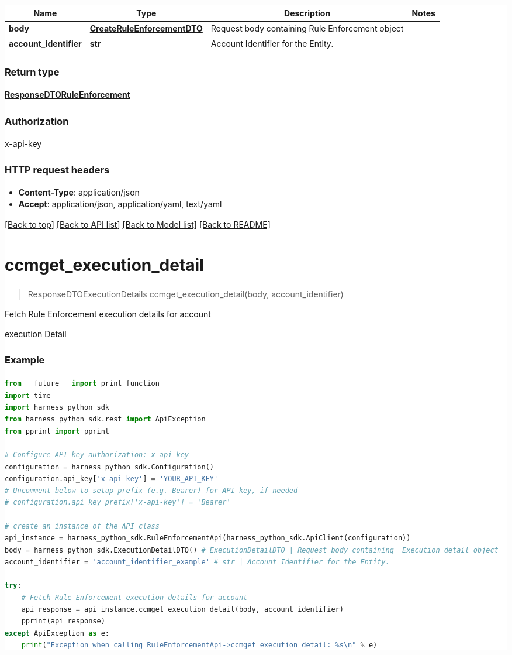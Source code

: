 Name | Type | Description  | Notes
------------- | ------------- | ------------- | -------------
 **body** | [**CreateRuleEnforcementDTO**](CreateRuleEnforcementDTO.md)| Request body containing Rule Enforcement object | 
 **account_identifier** | **str**| Account Identifier for the Entity. | 

### Return type

[**ResponseDTORuleEnforcement**](ResponseDTORuleEnforcement.md)

### Authorization

[x-api-key](../README.md#x-api-key)

### HTTP request headers

 - **Content-Type**: application/json
 - **Accept**: application/json, application/yaml, text/yaml

[[Back to top]](#) [[Back to API list]](../README.md#documentation-for-api-endpoints) [[Back to Model list]](../README.md#documentation-for-models) [[Back to README]](../README.md)

# **ccmget_execution_detail**
> ResponseDTOExecutionDetails ccmget_execution_detail(body, account_identifier)

Fetch Rule Enforcement execution details for account

execution Detail

### Example
```python
from __future__ import print_function
import time
import harness_python_sdk
from harness_python_sdk.rest import ApiException
from pprint import pprint

# Configure API key authorization: x-api-key
configuration = harness_python_sdk.Configuration()
configuration.api_key['x-api-key'] = 'YOUR_API_KEY'
# Uncomment below to setup prefix (e.g. Bearer) for API key, if needed
# configuration.api_key_prefix['x-api-key'] = 'Bearer'

# create an instance of the API class
api_instance = harness_python_sdk.RuleEnforcementApi(harness_python_sdk.ApiClient(configuration))
body = harness_python_sdk.ExecutionDetailDTO() # ExecutionDetailDTO | Request body containing  Execution detail object
account_identifier = 'account_identifier_example' # str | Account Identifier for the Entity.

try:
    # Fetch Rule Enforcement execution details for account
    api_response = api_instance.ccmget_execution_detail(body, account_identifier)
    pprint(api_response)
except ApiException as e:
    print("Exception when calling RuleEnforcementApi->ccmget_execution_detail: %s\n" % e)
```
